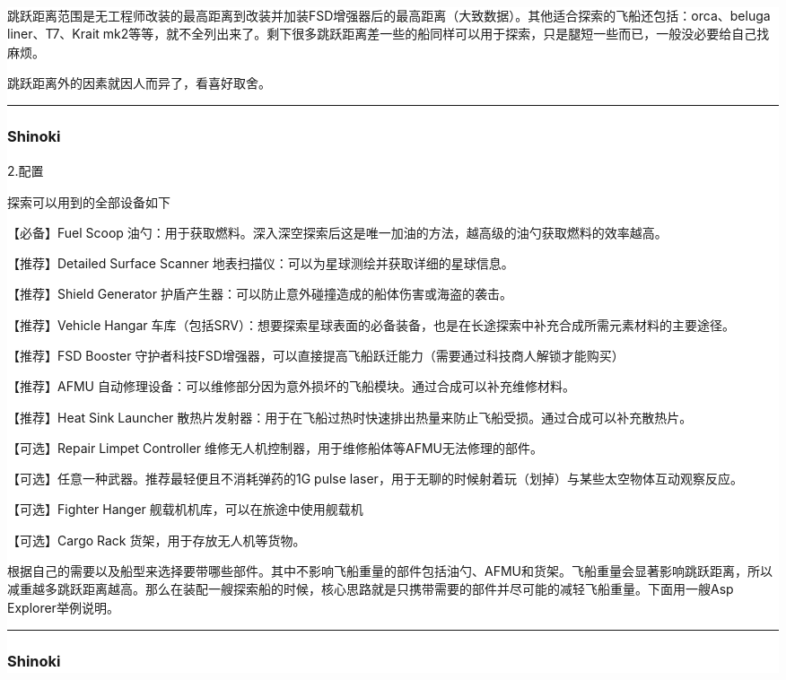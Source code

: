 
跳跃距离范围是无工程师改装的最高距离到改装并加装FSD增强器后的最高距离（大致数据）。其他适合探索的飞船还包括：orca、beluga liner、T7、Krait mk2等等，就不全列出来了。剩下很多跳跃距离差一些的船同样可以用于探索，只是腿短一些而已，一般没必要给自己找麻烦。


跳跃距离外的因素就因人而异了，看喜好取舍。






---



### Shinoki



2.配置   
  

探索可以用到的全部设备如下   
  

【必备】Fuel Scoop 油勺：用于获取燃料。深入深空探索后这是唯一加油的方法，越高级的油勺获取燃料的效率越高。   
  

【推荐】Detailed Surface Scanner 地表扫描仪：可以为星球测绘并获取详细的星球信息。   
  

【推荐】Shield Generator 护盾产生器：可以防止意外碰撞造成的船体伤害或海盗的袭击。   
  

【推荐】Vehicle Hangar 车库（包括SRV）：想要探索星球表面的必备装备，也是在长途探索中补充合成所需元素材料的主要途径。   
  

【推荐】FSD Booster 守护者科技FSD增强器，可以直接提高飞船跃迁能力（需要通过科技商人解锁才能购买）   
  

【推荐】AFMU 自动修理设备：可以维修部分因为意外损坏的飞船模块。通过合成可以补充维修材料。   
  

【推荐】Heat Sink Launcher 散热片发射器：用于在飞船过热时快速排出热量来防止飞船受损。通过合成可以补充散热片。   
  

【可选】Repair Limpet Controller 维修无人机控制器，用于维修船体等AFMU无法修理的部件。   
  

【可选】任意一种武器。推荐最轻便且不消耗弹药的1G pulse laser，用于无聊的时候射着玩（划掉）与某些太空物体互动观察反应。   
  

【可选】Fighter Hanger 舰载机机库，可以在旅途中使用舰载机   
  

【可选】Cargo Rack 货架，用于存放无人机等货物。


根据自己的需要以及船型来选择要带哪些部件。其中不影响飞船重量的部件包括油勺、AFMU和货架。飞船重量会显著影响跳跃距离，所以减重越多跳跃距离越高。那么在装配一艘探索船的时候，核心思路就是只携带需要的部件并尽可能的减轻飞船重量。下面用一艘Asp Explorer举例说明。






---



### Shinoki
